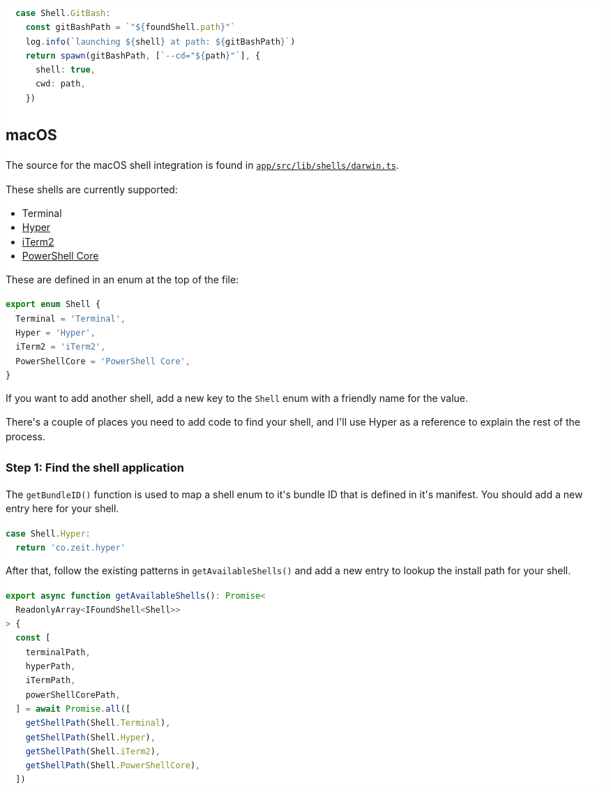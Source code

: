 ```ts
  case Shell.GitBash:
    const gitBashPath = `"${foundShell.path}"`
    log.info(`launching ${shell} at path: ${gitBashPath}`)
    return spawn(gitBashPath, [`--cd="${path}"`], {
      shell: true,
      cwd: path,
    })
```

## macOS

The source for the macOS shell integration is found in [`app/src/lib/shells/darwin.ts`](https://github.com/desktop/desktop/blob/master/app/src/lib/shell/darwin.ts).

These shells are currently supported:

 - Terminal
 - [Hyper](https://hyper.sh/)
 - [iTerm2](https://www.iterm2.com/)
 - [PowerShell Core](https://github.com/powershell/powershell/)

These are defined in an enum at the top of the file:

```ts
export enum Shell {
  Terminal = 'Terminal',
  Hyper = 'Hyper',
  iTerm2 = 'iTerm2',
  PowerShellCore = 'PowerShell Core',
}
```

If you want to add another shell, add a new key to the `Shell` enum with a
friendly name for the value.

There's a couple of places you need to add code to find your shell, and I'll
use Hyper as a reference to explain the rest of the process.

### Step 1: Find the shell application

The `getBundleID()` function is used to map a shell enum to it's bundle ID
that is defined in it's manifest. You should add a new entry here for your
shell.

```ts
case Shell.Hyper:
  return 'co.zeit.hyper'
```

After that, follow the existing patterns in `getAvailableShells()` and add a
new entry to lookup the install path for your shell.

```ts
export async function getAvailableShells(): Promise<
  ReadonlyArray<IFoundShell<Shell>>
> {
  const [
    terminalPath,
    hyperPath,
    iTermPath,
    powerShellCorePath,
  ] = await Promise.all([
    getShellPath(Shell.Terminal),
    getShellPath(Shell.Hyper),
    getShellPath(Shell.iTerm2),
    getShellPath(Shell.PowerShellCore),
  ])

```